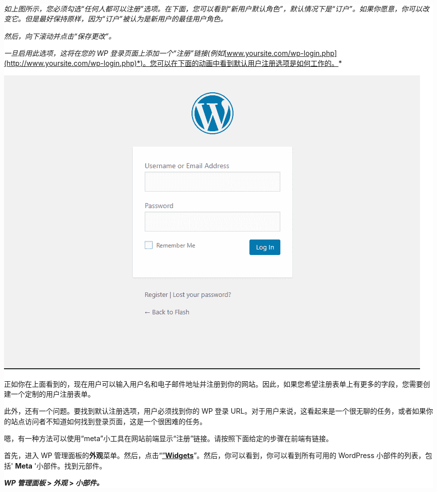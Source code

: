 *如上图所示，您必须勾选“任何人都可以注册”选项。在下面，您可以看到“新用户默认角色”，默认情况下是“订户”。如果你愿意，你可以改变它。但是最好保持原样，因为“订户”被认为是新用户的最佳用户角色。*

*然后，向下滚动并点击“保存更改”。*

*一旦启用此选项，这将在您的 WP 登录页面上添加一个“注册”链接(例如*[www.yoursite.com/wp-login.php](http://www.yoursite.com/wp-login.php)*)。您可以在下面的动画中看到默认用户注册选项是如何工作的。*

![](img/488155805201adfa3bbf453f6cea616d.png)

正如你在上面看到的，现在用户可以输入用户名和电子邮件地址并注册到你的网站。因此，如果您希望注册表单上有更多的字段，您需要创建一个定制的用户注册表单。

此外，还有一个问题。要找到默认注册选项，用户必须找到你的 WP 登录 URL。对于用户来说，这看起来是一个很无聊的任务，或者如果你的站点访问者不知道如何找到登录页面，这是一个很困难的任务。

嗯，有一种方法可以使用“meta”小工具在网站前端显示“注册”链接。请按照下面给定的步骤在前端有链接。

首先，进入 WP 管理面板的**外观**菜单。然后，点击“[”**Widgets**](https://visualmodo.com/)”。然后，你可以看到，你可以看到所有可用的 WordPress 小部件的列表，包括' **Meta** '小部件。找到元部件。

***WP 管理面板* > *外观* > *小部件。***
